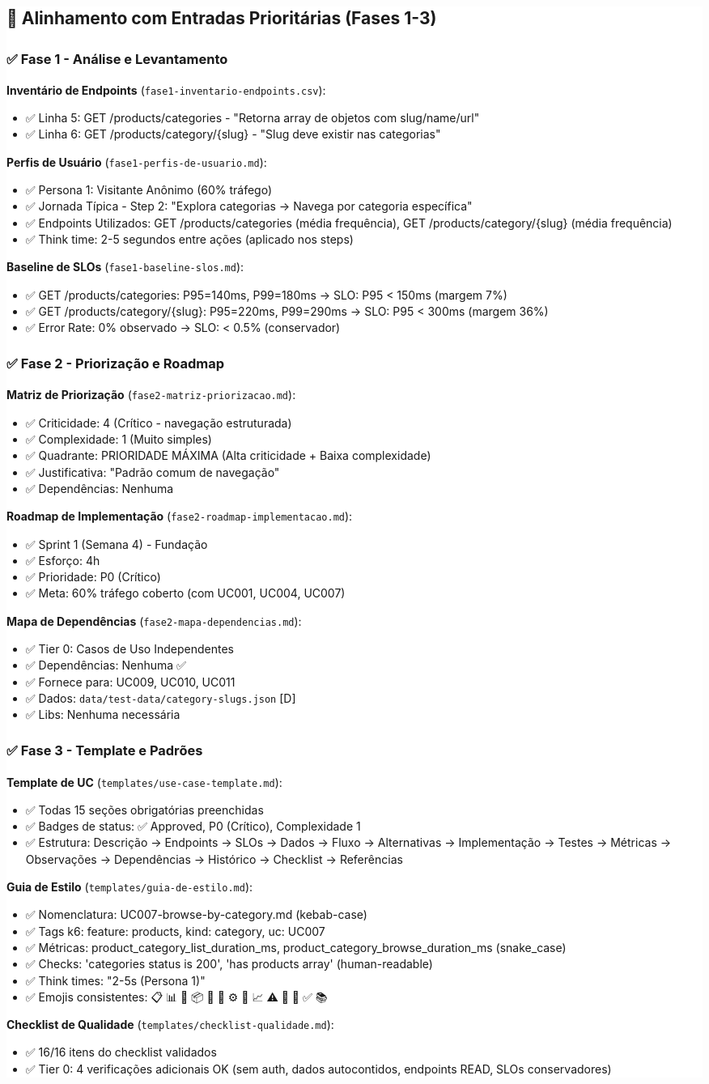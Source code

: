 
## 🔗 Alinhamento com Entradas Prioritárias (Fases 1-3)

### ✅ Fase 1 - Análise e Levantamento

**Inventário de Endpoints** (`fase1-inventario-endpoints.csv`):
- ✅ Linha 5: GET /products/categories - "Retorna array de objetos com slug/name/url"
- ✅ Linha 6: GET /products/category/{slug} - "Slug deve existir nas categorias"

**Perfis de Usuário** (`fase1-perfis-de-usuario.md`):
- ✅ Persona 1: Visitante Anônimo (60% tráfego)
- ✅ Jornada Típica - Step 2: "Explora categorias → Navega por categoria específica"
- ✅ Endpoints Utilizados: GET /products/categories (média frequência), GET /products/category/{slug} (média frequência)
- ✅ Think time: 2-5 segundos entre ações (aplicado nos steps)

**Baseline de SLOs** (`fase1-baseline-slos.md`):
- ✅ GET /products/categories: P95=140ms, P99=180ms → SLO: P95 < 150ms (margem 7%)
- ✅ GET /products/category/{slug}: P95=220ms, P99=290ms → SLO: P95 < 300ms (margem 36%)
- ✅ Error Rate: 0% observado → SLO: < 0.5% (conservador)

### ✅ Fase 2 - Priorização e Roadmap

**Matriz de Priorização** (`fase2-matriz-priorizacao.md`):
- ✅ Criticidade: 4 (Crítico - navegação estruturada)
- ✅ Complexidade: 1 (Muito simples)
- ✅ Quadrante: PRIORIDADE MÁXIMA (Alta criticidade + Baixa complexidade)
- ✅ Justificativa: "Padrão comum de navegação"
- ✅ Dependências: Nenhuma

**Roadmap de Implementação** (`fase2-roadmap-implementacao.md`):
- ✅ Sprint 1 (Semana 4) - Fundação
- ✅ Esforço: 4h
- ✅ Prioridade: P0 (Crítico)
- ✅ Meta: 60% tráfego coberto (com UC001, UC004, UC007)

**Mapa de Dependências** (`fase2-mapa-dependencias.md`):
- ✅ Tier 0: Casos de Uso Independentes
- ✅ Dependências: Nenhuma ✅
- ✅ Fornece para: UC009, UC010, UC011
- ✅ Dados: `data/test-data/category-slugs.json` [D]
- ✅ Libs: Nenhuma necessária

### ✅ Fase 3 - Template e Padrões

**Template de UC** (`templates/use-case-template.md`):
- ✅ Todas 15 seções obrigatórias preenchidas
- ✅ Badges de status: ✅ Approved, P0 (Crítico), Complexidade 1
- ✅ Estrutura: Descrição → Endpoints → SLOs → Dados → Fluxo → Alternativas → Implementação → Testes → Métricas → Observações → Dependências → Histórico → Checklist → Referências

**Guia de Estilo** (`templates/guia-de-estilo.md`):
- ✅ Nomenclatura: UC007-browse-by-category.md (kebab-case)
- ✅ Tags k6: feature: products, kind: category, uc: UC007
- ✅ Métricas: product_category_list_duration_ms, product_category_browse_duration_ms (snake_case)
- ✅ Checks: 'categories status is 200', 'has products array' (human-readable)
- ✅ Think times: "2-5s (Persona 1)"
- ✅ Emojis consistentes: 📋 📊 🔗 📦 🔄 🔀 ⚙️ 🧪 📈 ⚠️ 📂 📝 ✅ 📚

**Checklist de Qualidade** (`templates/checklist-qualidade.md`):
- ✅ 16/16 itens do checklist validados
- ✅ Tier 0: 4 verificações adicionais OK (sem auth, dados autocontidos, endpoints READ, SLOs conservadores)

